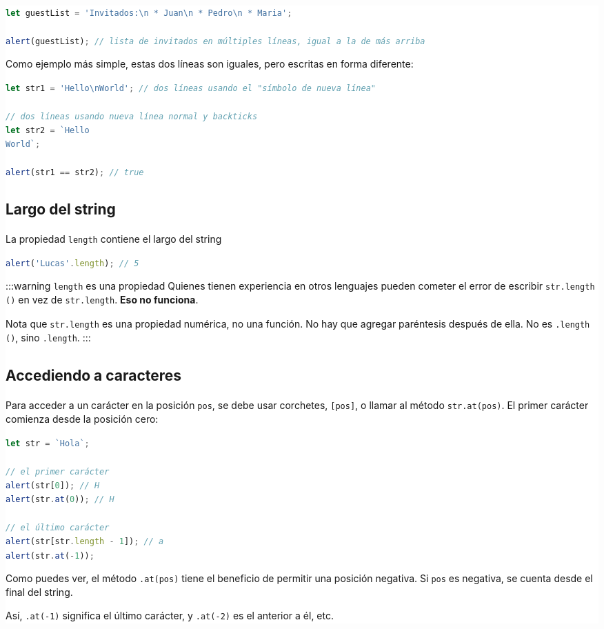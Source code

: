 ```js
let guestList = 'Invitados:\n * Juan\n * Pedro\n * Maria';

alert(guestList); // lista de invitados en múltiples líneas, igual a la de más arriba
```

Como ejemplo más simple, estas dos líneas son iguales, pero escritas en forma diferente:

```js
let str1 = 'Hello\nWorld'; // dos líneas usando el "símbolo de nueva línea"

// dos líneas usando nueva línea normal y backticks
let str2 = `Hello
World`;

alert(str1 == str2); // true
```

## Largo del string

La propiedad `length` contiene el largo del string

```js
alert('Lucas'.length); // 5
```

:::warning `length` es una propiedad
Quienes tienen experiencia en otros lenguajes pueden cometer el error de escribir `str.length()` en vez de `str.length`. **Eso no funciona**.

Nota que `str.length` es una propiedad numérica, no una función. No hay que agregar paréntesis después de ella. No es `.length()`, sino `.length`.
:::

## Accediendo a caracteres

Para acceder a un carácter en la posición `pos`, se debe usar corchetes, `[pos]`, o llamar al método `str.at(pos)`. El primer carácter comienza desde la posición cero:

```js
let str = `Hola`;

// el primer carácter
alert(str[0]); // H
alert(str.at(0)); // H

// el último carácter
alert(str[str.length - 1]); // a
alert(str.at(-1));
```

Como puedes ver, el método `.at(pos)` tiene el beneficio de permitir una posición negativa. Si `pos` es negativa, se cuenta desde el final del string.

Así, `.at(-1)` significa el último carácter, y `.at(-2)` es el anterior a él, etc.
